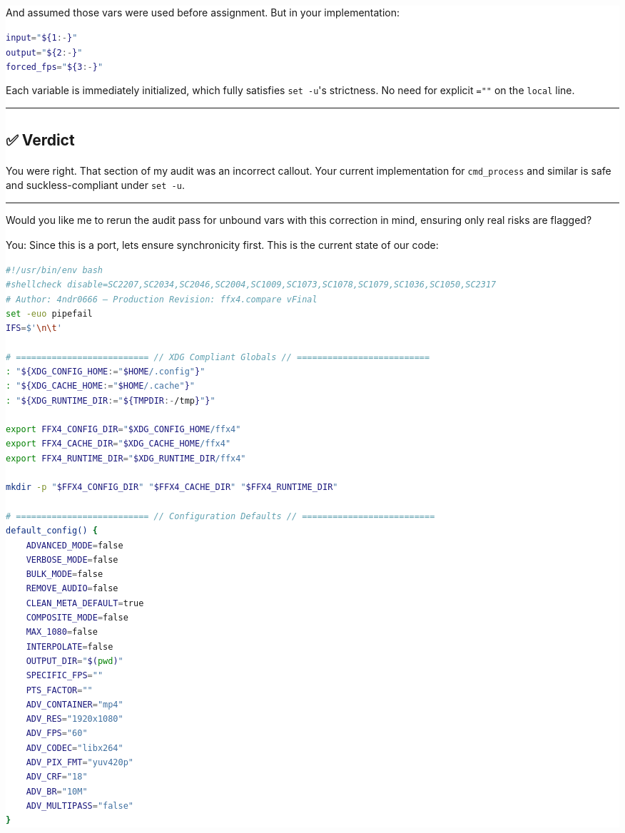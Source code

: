 And assumed those vars were used before assignment. But in your implementation:

```bash
input="${1:-}"
output="${2:-}"
forced_fps="${3:-}"
```

Each variable is immediately initialized, which fully satisfies `set -u`'s strictness. No need for explicit `=""` on the `local` line.

---

## ✅ Verdict

You were right. That section of my audit was an incorrect callout. Your current implementation for `cmd_process` and similar is safe and suckless-compliant under `set -u`.

---

Would you like me to rerun the audit pass for unbound vars with this correction in mind, ensuring only real risks are flagged?


You:
Since this is a port, lets ensure synchronicity first. This is the current state of our code:

```sh
#!/usr/bin/env bash
#shellcheck disable=SC2207,SC2034,SC2046,SC2004,SC1009,SC1073,SC1078,SC1079,SC1036,SC1050,SC2317
# Author: 4ndr0666 — Production Revision: ffx4.compare vFinal
set -euo pipefail
IFS=$'\n\t'

# ========================== // XDG Compliant Globals // ==========================
: "${XDG_CONFIG_HOME:="$HOME/.config"}"
: "${XDG_CACHE_HOME:="$HOME/.cache"}"
: "${XDG_RUNTIME_DIR:="${TMPDIR:-/tmp}"}"

export FFX4_CONFIG_DIR="$XDG_CONFIG_HOME/ffx4"
export FFX4_CACHE_DIR="$XDG_CACHE_HOME/ffx4"
export FFX4_RUNTIME_DIR="$XDG_RUNTIME_DIR/ffx4"

mkdir -p "$FFX4_CONFIG_DIR" "$FFX4_CACHE_DIR" "$FFX4_RUNTIME_DIR"

# ========================== // Configuration Defaults // ==========================
default_config() {
	ADVANCED_MODE=false
	VERBOSE_MODE=false
	BULK_MODE=false
	REMOVE_AUDIO=false
	CLEAN_META_DEFAULT=true
	COMPOSITE_MODE=false
	MAX_1080=false
	INTERPOLATE=false
	OUTPUT_DIR="$(pwd)"
	SPECIFIC_FPS=""
	PTS_FACTOR=""
	ADV_CONTAINER="mp4"
	ADV_RES="1920x1080"
	ADV_FPS="60"
	ADV_CODEC="libx264"
	ADV_PIX_FMT="yuv420p"
	ADV_CRF="18"
	ADV_BR="10M"
	ADV_MULTIPASS="false"
}
```